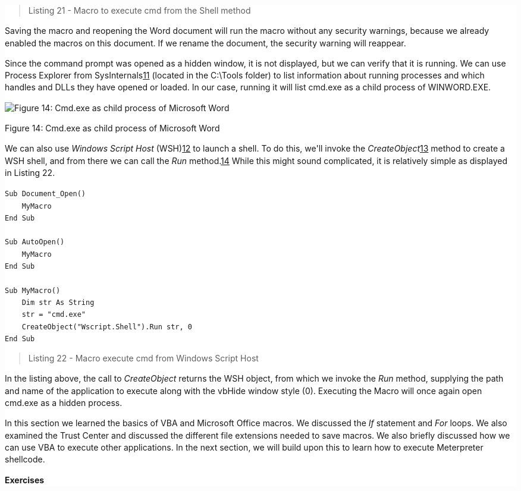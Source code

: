 > Listing 21 - Macro to execute cmd from the Shell method

Saving the macro and reopening the Word document will run the macro without any security warnings, because we already enabled the macros on this document. If we rename the document, the security warning will reappear.

Since the command prompt was opened as a hidden window, it is not displayed, but we can verify that it is running. We can use Process Explorer from SysInternals[11](https://portal.offsec.com/courses/pen-300-9502/learning/client-side-code-execution-with-office-14698/will-you-be-my-dropper-14771/will-you-be-my-dropper-15043?category=in-progress#fn-local_id_70-11) (located in the C:\Tools folder) to list information about running processes and which handles and DLLs they have opened or loaded. In our case, running it will list cmd.exe as a child process of WINWORD.EXE.

![Figure 14: Cmd.exe as child process of Microsoft Word](https://static.offsec.com/offsec-courses/PEN-300/imgs/csceo/2bc86ae047bdfc706555a684ff8b41bb-csceo_macro_shell_cmd.png)

Figure 14: Cmd.exe as child process of Microsoft Word

We can also use _Windows Script Host_ (WSH)[12](https://portal.offsec.com/courses/pen-300-9502/learning/client-side-code-execution-with-office-14698/will-you-be-my-dropper-14771/will-you-be-my-dropper-15043?category=in-progress#fn-local_id_70-12) to launch a shell. To do this, we'll invoke the _CreateObject_[13](https://portal.offsec.com/courses/pen-300-9502/learning/client-side-code-execution-with-office-14698/will-you-be-my-dropper-14771/will-you-be-my-dropper-15043?category=in-progress#fn-local_id_70-13) method to create a WSH shell, and from there we can call the _Run_ method.[14](https://portal.offsec.com/courses/pen-300-9502/learning/client-side-code-execution-with-office-14698/will-you-be-my-dropper-14771/will-you-be-my-dropper-15043?category=in-progress#fn-local_id_70-14) While this might sound complicated, it is relatively simple as displayed in Listing 22.

```
Sub Document_Open()
    MyMacro
End Sub

Sub AutoOpen()
    MyMacro
End Sub

Sub MyMacro()
    Dim str As String
    str = "cmd.exe"
    CreateObject("Wscript.Shell").Run str, 0
End Sub
```

> Listing 22 - Macro execute cmd from Windows Script Host

In the listing above, the call to _CreateObject_ returns the WSH object, from which we invoke the _Run_ method, supplying the path and name of the application to execute along with the vbHide window style (0). Executing the Macro will once again open cmd.exe as a hidden process.

In this section we learned the basics of VBA and Microsoft Office macros. We discussed the _If_ statement and _For_ loops. We also examined the Trust Center and discussed the different file extensions needed to save macros. We also briefly discussed how we can use VBA to execute other applications. In the next section, we will build upon this to learn how to execute Meterpreter shellcode.

**Exercises**
